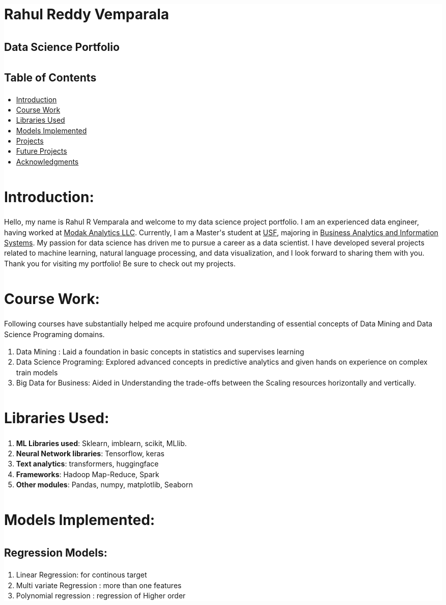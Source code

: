 # Rahul Reddy Vemparala️
## Data Science Portfolio

## Table of Contents
- [Introduction](#sections)
- [Course Work](#courses)
- [Libraries Used](#technologies-used)
- [Models Implemented](#models)
- [Projects](#projects)
- [Future Projects](#for-the-future)
- [Acknowledgments](#project-maintainers)

# Introduction:
Hello, my name is Rahul R Vemparala and welcome to my data science project portfolio. I am an experienced data engineer, having worked at [Modak Analytics LLC](https://modak.com/). Currently, I am a Master's student at [USF](https://www.usf.edu/), majoring in [Business Analytics and Information Systems](https://www.usf.edu/business/graduate/ms-bais/index.aspx). My passion for data science has driven me to pursue a career as a data scientist. I have developed several projects related to machine learning, natural language processing, and data visualization, and I look forward to sharing them with you. Thank you for visiting my portfolio! Be sure to check out my projects. 


# Course Work:

Following courses have substantially helped me acquire profound understanding of essential concepts of Data Mining and Data Science Programing domains.

1. Data Mining : Laid a foundation in basic concepts in statistics and supervises learning 
2. Data Science Programing: Explored advanced concepts in predictive analytics and given hands on experience on complex train models
3. Big Data for Business: Aided in Understanding the trade-offs between the Scaling resources horizontally and vertically.


# Libraries Used: 
1. **ML Libraries used**: Sklearn, imblearn, scikit, MLlib.
2. **Neural Network libraries**: Tensorflow, keras
3. **Text analytics**: transformers, huggingface
4. **Frameworks**: Hadoop Map-Reduce, Spark
5. **Other modules**: Pandas, numpy, matplotlib, Seaborn


# Models Implemented:
## Regression Models:
1. Linear Regression: for continous target
2. Multi variate Regression : more than one features 
3. Polynomial regression : regression of Higher order

